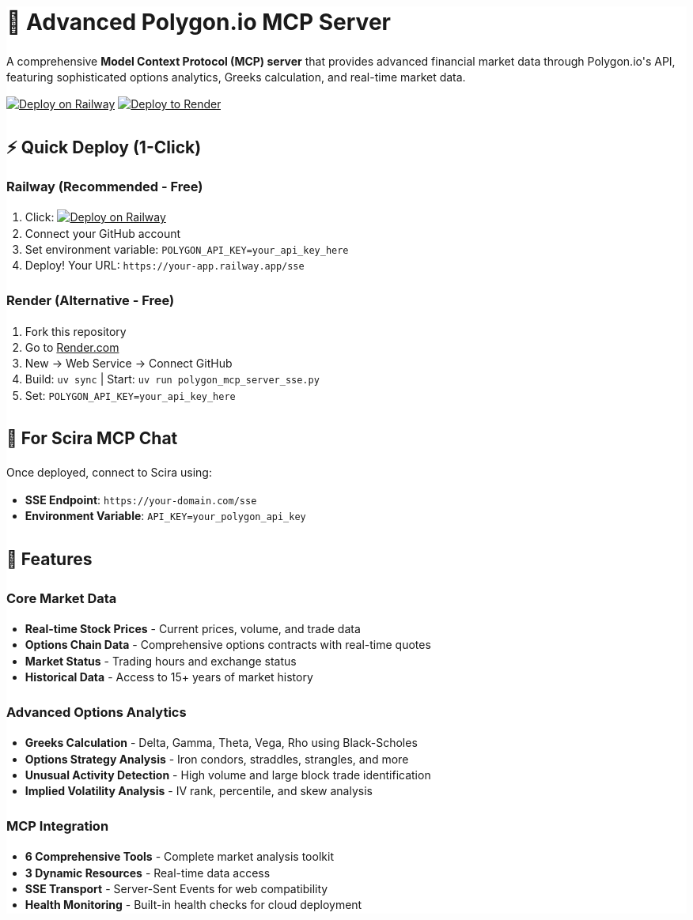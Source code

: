 # 🚀 Advanced Polygon.io MCP Server

A comprehensive **Model Context Protocol (MCP) server** that provides advanced financial market data through Polygon.io's API, featuring sophisticated options analytics, Greeks calculation, and real-time market data.

[![Deploy on Railway](https://railway.app/button.svg)](https://railway.app/template/polygon-mcp-server)
[![Deploy to Render](https://render.com/images/deploy-to-render-button.svg)](https://render.com/deploy)

## ⚡ **Quick Deploy (1-Click)**

### **Railway (Recommended - Free)**
1. Click: [![Deploy on Railway](https://railway.app/button.svg)](https://railway.app/new/template)
2. Connect your GitHub account
3. Set environment variable: `POLYGON_API_KEY=your_api_key_here`
4. Deploy! Your URL: `https://your-app.railway.app/sse`

### **Render (Alternative - Free)**
1. Fork this repository
2. Go to [Render.com](https://render.com)
3. New → Web Service → Connect GitHub
4. Build: `uv sync` | Start: `uv run polygon_mcp_server_sse.py`
5. Set: `POLYGON_API_KEY=your_api_key_here`

## 🎯 **For Scira MCP Chat**

Once deployed, connect to Scira using:
- **SSE Endpoint**: `https://your-domain.com/sse`
- **Environment Variable**: `API_KEY=your_polygon_api_key`

## 🚀 **Features**

### **Core Market Data**
- **Real-time Stock Prices** - Current prices, volume, and trade data
- **Options Chain Data** - Comprehensive options contracts with real-time quotes
- **Market Status** - Trading hours and exchange status
- **Historical Data** - Access to 15+ years of market history

### **Advanced Options Analytics**
- **Greeks Calculation** - Delta, Gamma, Theta, Vega, Rho using Black-Scholes
- **Options Strategy Analysis** - Iron condors, straddles, strangles, and more
- **Unusual Activity Detection** - High volume and large block trade identification
- **Implied Volatility Analysis** - IV rank, percentile, and skew analysis

### **MCP Integration**
- **6 Comprehensive Tools** - Complete market analysis toolkit
- **3 Dynamic Resources** - Real-time data access
- **SSE Transport** - Server-Sent Events for web compatibility
- **Health Monitoring** - Built-in health checks for cloud deployment
